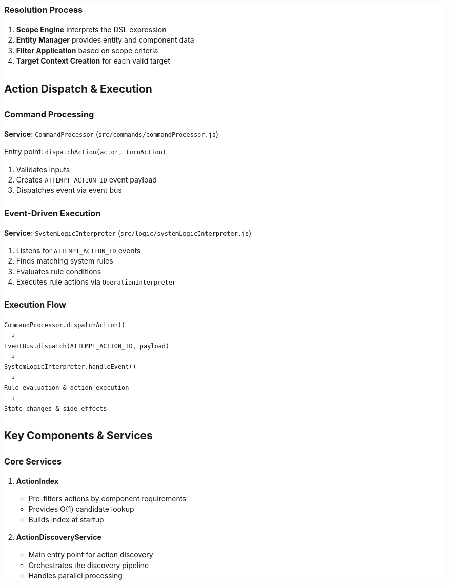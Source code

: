 ### Resolution Process

1. **Scope Engine** interprets the DSL expression
2. **Entity Manager** provides entity and component data
3. **Filter Application** based on scope criteria
4. **Target Context Creation** for each valid target

## Action Dispatch & Execution

### Command Processing

**Service**: `CommandProcessor` (`src/commands/commandProcessor.js`)

Entry point: `dispatchAction(actor, turnAction)`

1. Validates inputs
2. Creates `ATTEMPT_ACTION_ID` event payload
3. Dispatches event via event bus

### Event-Driven Execution

**Service**: `SystemLogicInterpreter` (`src/logic/systemLogicInterpreter.js`)

1. Listens for `ATTEMPT_ACTION_ID` events
2. Finds matching system rules
3. Evaluates rule conditions
4. Executes rule actions via `OperationInterpreter`

### Execution Flow

```
CommandProcessor.dispatchAction()
  ↓
EventBus.dispatch(ATTEMPT_ACTION_ID, payload)
  ↓
SystemLogicInterpreter.handleEvent()
  ↓
Rule evaluation & action execution
  ↓
State changes & side effects
```

## Key Components & Services

### Core Services

1. **ActionIndex**
   - Pre-filters actions by component requirements
   - Provides O(1) candidate lookup
   - Builds index at startup

2. **ActionDiscoveryService**
   - Main entry point for action discovery
   - Orchestrates the discovery pipeline
   - Handles parallel processing
